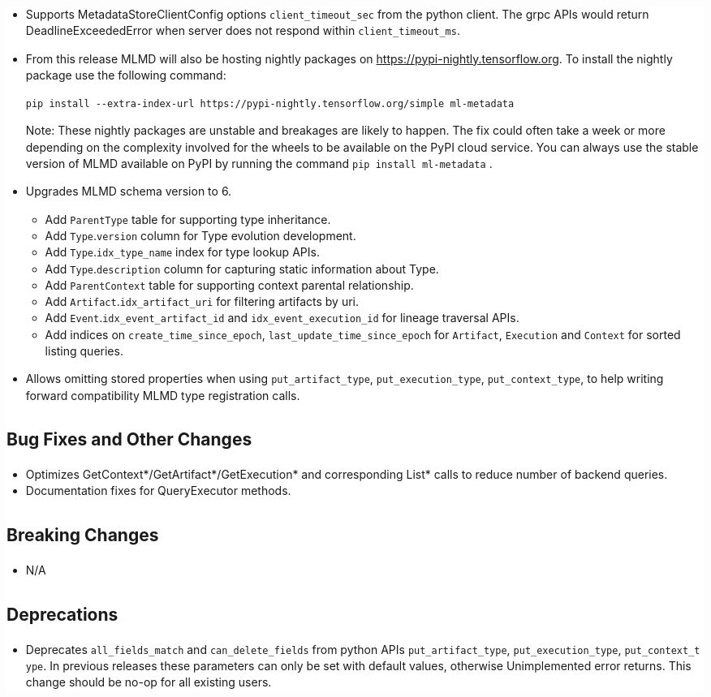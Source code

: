 *   Supports MetadataStoreClientConfig options `client_timeout_sec` from the
    python client. The grpc APIs would return DeadlineExceededError when server
    does not respond within `client_timeout_ms`.
*   From this release MLMD will also be hosting nightly packages on
    https://pypi-nightly.tensorflow.org. To install the nightly package use the
    following command:

    ```
    pip install --extra-index-url https://pypi-nightly.tensorflow.org/simple ml-metadata
    ```

    Note: These nightly packages are unstable and breakages are likely to
    happen. The fix could often take a week or more depending on the complexity
    involved for the wheels to be available on the PyPI cloud service. You can
    always use the stable version of MLMD available on PyPI by running the
    command `pip install ml-metadata` .

*   Upgrades MLMD schema version to 6.

    -   Add `ParentType` table for supporting type inheritance.
    -   Add `Type`.`version` column for Type evolution development.
    -   Add `Type`.`idx_type_name` index for type lookup APIs.
    -   Add `Type`.`description` column for capturing static information about
        Type.
    -   Add `ParentContext` table for supporting context parental relationship.
    -   Add `Artifact`.`idx_artifact_uri` for filtering artifacts by uri.
    -   Add `Event`.`idx_event_artifact_id` and `idx_event_execution_id` for
        lineage traversal APIs.
    -   Add indices on `create_time_since_epoch`, `last_update_time_since_epoch`
        for `Artifact`, `Execution` and `Context` for sorted listing queries.

*   Allows omitting stored properties when using `put_artifact_type`,
    `put_execution_type`, `put_context_type`, to help writing forward
    compatibility MLMD type registration calls.

## Bug Fixes and Other Changes

*   Optimizes GetContext*/GetArtifact*/GetExecution* and corresponding List*
    calls to reduce number of backend queries.
*   Documentation fixes for QueryExecutor methods.

## Breaking Changes

*   N/A

## Deprecations

*   Deprecates `all_fields_match` and `can_delete_fields` from python APIs
    `put_artifact_type`, `put_execution_type`, `put_context_type`. In previous
    releases these parameters can only be set with default values, otherwise
    Unimplemented error returns. This change should be no-op for all existing
    users.
